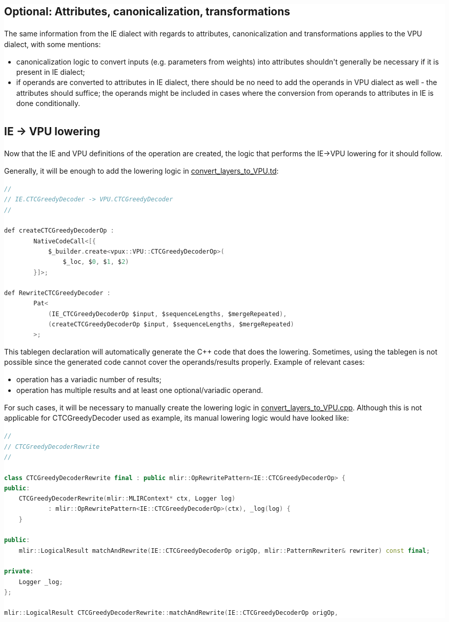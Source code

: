 ## Optional: Attributes, canonicalization, transformations

The same information from the IE dialect with regards to attributes, canonicalization and transformations applies to the VPU dialect, with some mentions:

- canonicalization logic to convert inputs (e.g. parameters from weights) into attributes shouldn't generally be necessary if it is present in IE dialect;
- if operands are converted to attributes in IE dialect, there should be no need to add the operands in VPU dialect as well - the attributes should suffice; the operands might be included in cases where the conversion from operands to attributes in IE is done conditionally.

## IE → VPU lowering
Now that the IE and VPU definitions of the operation are created, the logic that performs the IE->VPU lowering for it should follow.

Generally, it will be enough to add the lowering logic in [convert_layers_to_VPU.td](../tblgen/vpux/compiler/conversion/rewriters/convert_layers_to_VPU.td):

```swift
//
// IE.CTCGreedyDecoder -> VPU.CTCGreedyDecoder
//

def createCTCGreedyDecoderOp :
        NativeCodeCall<[{
            $_builder.create<vpux::VPU::CTCGreedyDecoderOp>(
                $_loc, $0, $1, $2)
        }]>;

def RewriteCTCGreedyDecoder :
        Pat<
            (IE_CTCGreedyDecoderOp $input, $sequenceLengths, $mergeRepeated),
            (createCTCGreedyDecoderOp $input, $sequenceLengths, $mergeRepeated)
        >;
```

This tablegen declaration will automatically generate the C++ code that does the lowering. Sometimes, using the tablegen is not possible since the generated code cannot cover the operands/results properly. Example of relevant cases:
- operation has a variadic number of results;
- operation has multiple results and at least one optional/variadic operand.

For such cases, it will be necessary to manually create the lowering logic in [convert_layers_to_VPU.cpp](../src/conversion/passes/IE2VPU/convert_layers_to_VPU.cpp). Although this is not applicable for CTCGreedyDecoder used as example, its manual lowering logic would have looked like:

```cpp
//
// CTCGreedyDecoderRewrite
//

class CTCGreedyDecoderRewrite final : public mlir::OpRewritePattern<IE::CTCGreedyDecoderOp> {
public:
    CTCGreedyDecoderRewrite(mlir::MLIRContext* ctx, Logger log)
            : mlir::OpRewritePattern<IE::CTCGreedyDecoderOp>(ctx), _log(log) {
    }

public:
    mlir::LogicalResult matchAndRewrite(IE::CTCGreedyDecoderOp origOp, mlir::PatternRewriter& rewriter) const final;

private:
    Logger _log;
};

mlir::LogicalResult CTCGreedyDecoderRewrite::matchAndRewrite(IE::CTCGreedyDecoderOp origOp,
```